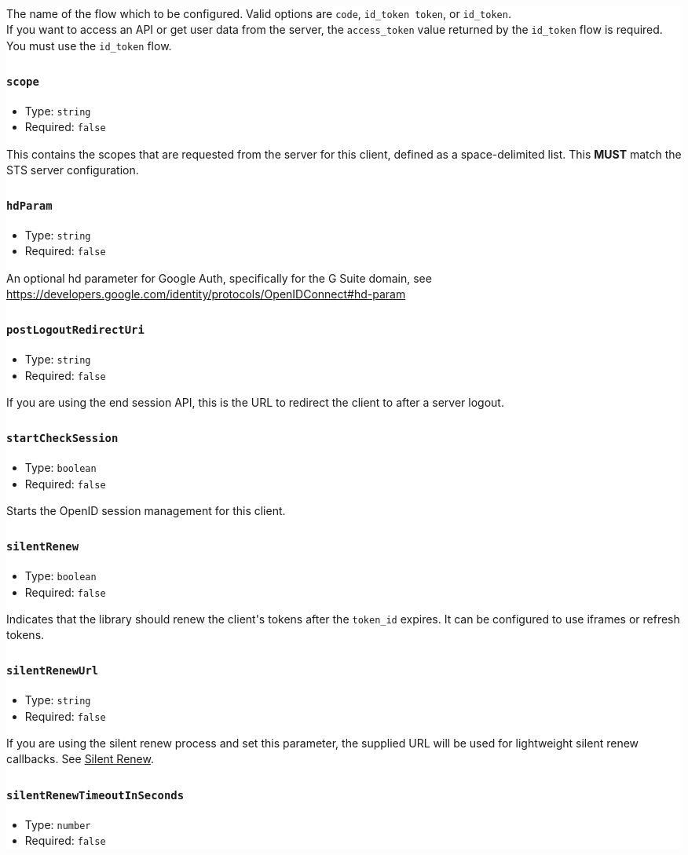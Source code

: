 The name of the flow which to be configured. Valid options are `code`, `id_token token`, or `id_token`. <br/>
If you want to access an API or get user data from the server, the `access_token` value returned by the `id_token` flow is required. You must use the `id_token` flow.

### `scope`

- Type: `string`
- Required: `false`

This contains the scopes that are requested from the server for this client, defined as a space-delimited list. This **MUST** match the STS server configuration.

### `hdParam`

- Type: `string`
- Required: `false`

An optional hd parameter for Google Auth, specifically for the G Suite domain, see https://developers.google.com/identity/protocols/OpenIDConnect#hd-param

### `postLogoutRedirectUri`

- Type: `string`
- Required: `false`

If you are using the end session API, this is the URL to redirect the client to after a server logout.

### `startCheckSession`

- Type: `boolean`
- Required: `false`

Starts the OpenID session management for this client.

### `silentRenew`

- Type: `boolean`
- Required: `false`

Indicates that the library should renew the client's tokens after the `token_id` expires. It can be configured to use iframes or refresh tokens.

### `silentRenewUrl`

- Type: `string`
- Required: `false`

If you are using the silent renew process and set this parameter, the supplied URL will be used for lightweight silent renew callbacks. See [Silent Renew](12-silent-renew.md).

### `silentRenewTimeoutInSeconds`

- Type: `number`
- Required: `false`
